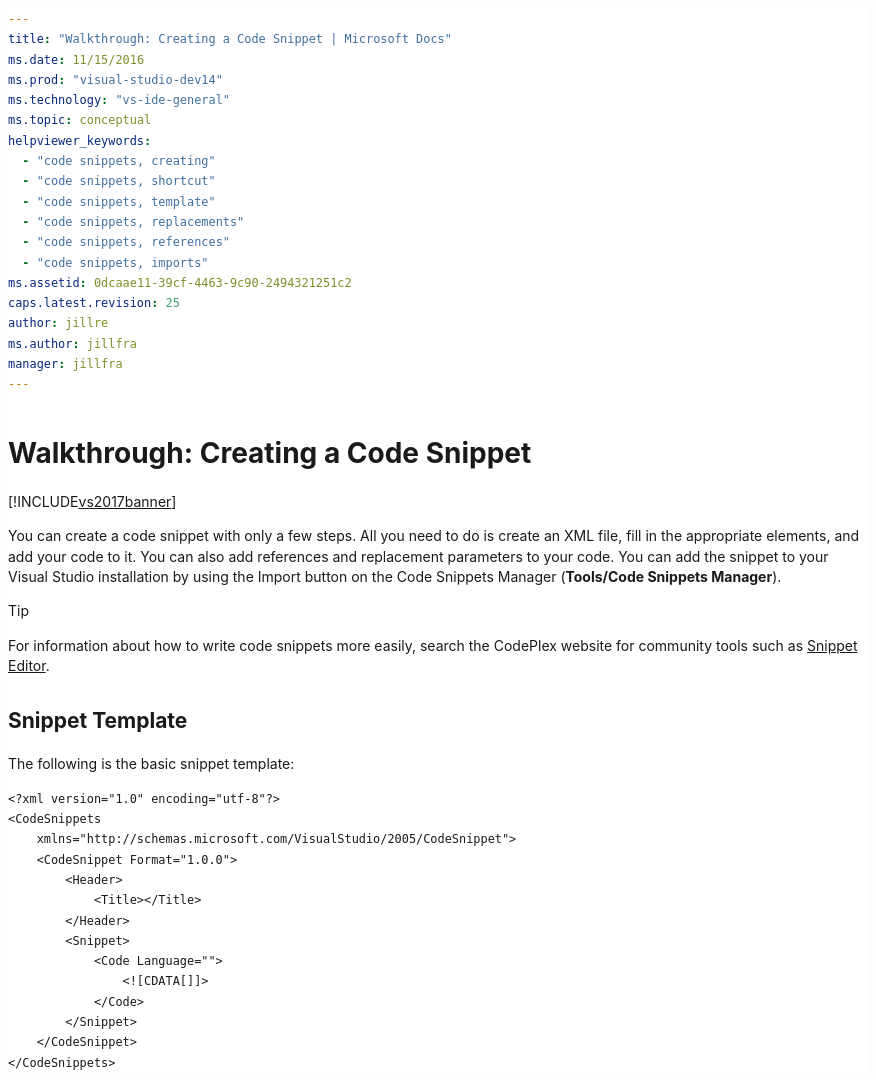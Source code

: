 ```yaml
---
title: "Walkthrough: Creating a Code Snippet | Microsoft Docs"
ms.date: 11/15/2016
ms.prod: "visual-studio-dev14"
ms.technology: "vs-ide-general"
ms.topic: conceptual
helpviewer_keywords:
  - "code snippets, creating"
  - "code snippets, shortcut"
  - "code snippets, template"
  - "code snippets, replacements"
  - "code snippets, references"
  - "code snippets, imports"
ms.assetid: 0dcaae11-39cf-4463-9c90-2494321251c2
caps.latest.revision: 25
author: jillre
ms.author: jillfra
manager: jillfra
---
```

# Walkthrough: Creating a Code Snippet
[!INCLUDE[vs2017banner](../includes/vs2017banner.md)]

You can create a code snippet with only a few steps. All you need to do is create an XML file, fill in the appropriate elements, and add your code to it. You can also add references and replacement parameters to your code. You can add the snippet to your Visual Studio installation by using the Import button on the Code Snippets Manager (**Tools/Code Snippets Manager**).

> [!TIP]
> For information about how to write code snippets more easily, search the CodePlex website for community tools such as [Snippet Editor](http://go.microsoft.com/fwlink/?LinkId=251033).

## Snippet Template
 The following is the basic snippet template:

```
<?xml version="1.0" encoding="utf-8"?>
<CodeSnippets
    xmlns="http://schemas.microsoft.com/VisualStudio/2005/CodeSnippet">
    <CodeSnippet Format="1.0.0">
        <Header>
            <Title></Title>
        </Header>
        <Snippet>
            <Code Language="">
                <![CDATA[]]>
            </Code>
        </Snippet>
    </CodeSnippet>
</CodeSnippets>

```
